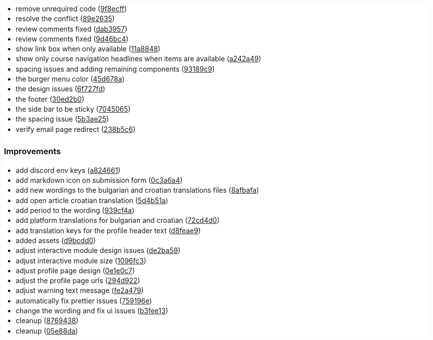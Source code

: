 * remove unrequired code ([9f8ecff](https://github.com/dacadeorg/dacade-webapp/commit/9f8ecffaeb0b8b7b87c1dea0e12a1579fc9cf445))
* resolve the conflict ([89e2635](https://github.com/dacadeorg/dacade-webapp/commit/89e2635136d01e83c9c3b191728307100f1d523a))
* review comments fixed ([dab3957](https://github.com/dacadeorg/dacade-webapp/commit/dab3957591d6288834a6942b0ef090c0364098d5))
* review comments fixed ([9d46bc4](https://github.com/dacadeorg/dacade-webapp/commit/9d46bc45a9e28a8b2dc7fee401dfa21d6d579111))
* show link box when only available ([11a8848](https://github.com/dacadeorg/dacade-webapp/commit/11a884803572a01cc8b49dd1a6dd3de7f3230f09))
* show only course navigation headlines when items are available ([a242a49](https://github.com/dacadeorg/dacade-webapp/commit/a242a4973de8f80b809203cfc921d80ef2df03c9))
* spacing issues and adding remaining components ([93189c9](https://github.com/dacadeorg/dacade-webapp/commit/93189c918c22dcb3aa0511c3336e226f0209f903))
* the burger menu color ([45d678a](https://github.com/dacadeorg/dacade-webapp/commit/45d678a55fa508ac96d9c0612fd4ae5f097b084b))
* the design issues ([6f727fd](https://github.com/dacadeorg/dacade-webapp/commit/6f727fdb5b7e1717c4bbadf571b3a7576b1a1cd3))
* the footer ([30ed2b0](https://github.com/dacadeorg/dacade-webapp/commit/30ed2b01944068092d6dcba0dc7fdb9c8ebf9d8a))
* the side bar to be sticky ([7045065](https://github.com/dacadeorg/dacade-webapp/commit/7045065f8a320eb432e3c147922154c386263439))
* the spacing issue ([5b3ae25](https://github.com/dacadeorg/dacade-webapp/commit/5b3ae25e2539b69c7200e9681c72168450d85903))
* verify email page redirect ([238b5c6](https://github.com/dacadeorg/dacade-webapp/commit/238b5c652625f3c67d49956f35b4f9d8478c9ab9))


### Improvements

* add discord env keys ([a824661](https://github.com/dacadeorg/dacade-webapp/commit/a82466124d850211d4695cb2eb5de866e71d3550))
* add markdown icon on submission form ([0c3a6a4](https://github.com/dacadeorg/dacade-webapp/commit/0c3a6a4e2126008732a34a641ece8e509f40f5a6))
* add new wordings to the bulgarian and croatian translations files ([8afbafa](https://github.com/dacadeorg/dacade-webapp/commit/8afbafa52739ae8bbb3a1080190c532e54047722))
* add open article croatian translation ([5d4b51a](https://github.com/dacadeorg/dacade-webapp/commit/5d4b51af803fe4aa53645ada45d2d185f779cfff))
* add period to the wording ([939cf4a](https://github.com/dacadeorg/dacade-webapp/commit/939cf4aca40982821be9dfe99b8ecce668462391))
* add platform translations for bulgarian and croatian ([72cd4d0](https://github.com/dacadeorg/dacade-webapp/commit/72cd4d03c0a3c9affc781b903be0349a9ef249f2))
* add translation keys for the profile header text ([d8feae9](https://github.com/dacadeorg/dacade-webapp/commit/d8feae9bbf5376675317e420d86470a8f9bb6494))
* added assets ([d9bcdd0](https://github.com/dacadeorg/dacade-webapp/commit/d9bcdd0bf54f369935bfeb7b966b9e0bdada0c77))
* adjust interactive module design issues ([de2ba59](https://github.com/dacadeorg/dacade-webapp/commit/de2ba597d30db86c1437fa3725ce078a371039e5))
* adjust interactive module size ([1096fc3](https://github.com/dacadeorg/dacade-webapp/commit/1096fc359c8d51fe05b3a479c0f34e370055744a))
* adjust profile page design ([0e1e0c7](https://github.com/dacadeorg/dacade-webapp/commit/0e1e0c74ab9baaca8c9157bfdf446215b046e33d))
* adjust the profile page urls ([294d922](https://github.com/dacadeorg/dacade-webapp/commit/294d922e7f7e0df36c7e11b7c38b54d5cee3113b))
* adjust warning text message ([fe2a479](https://github.com/dacadeorg/dacade-webapp/commit/fe2a479afd3e5b79249a601dea05f259c370bfdd))
* automatically fix prettier issues ([759196e](https://github.com/dacadeorg/dacade-webapp/commit/759196eee70dfbd52692c16f4436566fcb06c125))
* change the wording and fix ui issues ([b3fee13](https://github.com/dacadeorg/dacade-webapp/commit/b3fee137fc73c8903358394d77b7fa47e71ebca6))
* cleanup ([8769438](https://github.com/dacadeorg/dacade-webapp/commit/8769438453ebc279b326c54ae90eea8ad2f241f1))
* cleanup ([05e88da](https://github.com/dacadeorg/dacade-webapp/commit/05e88da8d4611c37fb28da227c551f394f1f76a6))